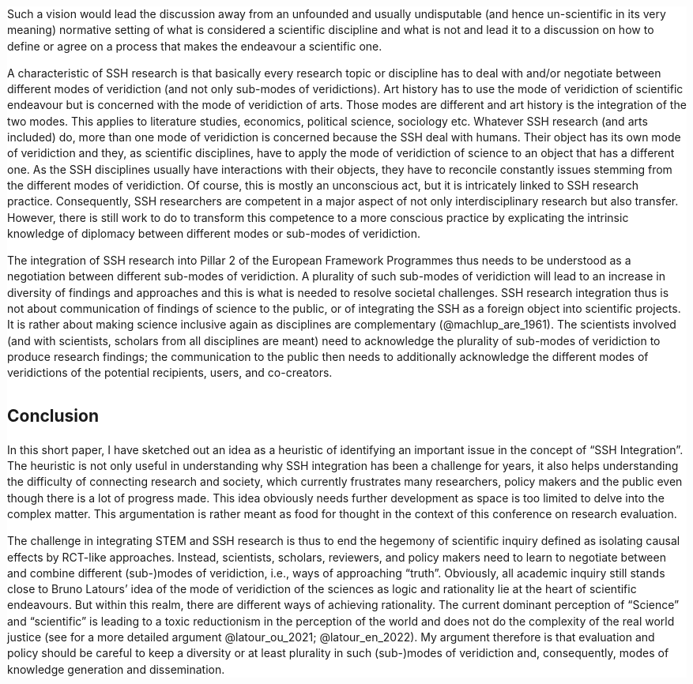 Such a vision would lead the discussion away from an unfounded and usually undisputable (and hence un-scientific in its very meaning) normative setting of what is considered a scientific discipline and what is not and lead it to a discussion on how to define or agree on a process that makes the endeavour a scientific one.

A characteristic of SSH research is that basically every research topic or discipline has to deal with and/or negotiate between different modes of veridiction (and not only sub-modes of veridictions). Art history has to use the mode of veridiction of scientific endeavour but is concerned with the mode of veridiction of arts. Those modes are different and art history is the integration of the two modes. This applies to literature studies, economics, political science, sociology etc. Whatever SSH research (and arts included) do, more than one mode of veridiction is concerned because the SSH deal with humans. Their object has its own mode of veridiction and they, as scientific disciplines, have to apply the mode of veridiction of science to an object that has a different one. As the SSH disciplines usually have interactions with their objects, they have to reconcile constantly issues stemming from the different modes of veridiction. Of course, this is mostly an unconscious act, but it is intricately linked to SSH research practice. Consequently, SSH researchers are competent in a major aspect of not only interdisciplinary research but also transfer. However, there is still work to do to transform this competence to a more conscious practice by explicating the intrinsic knowledge of diplomacy between different modes or sub-modes of veridiction.

The integration of SSH research into Pillar 2 of the European Framework Programmes thus needs to be understood as a negotiation between different sub-modes of veridiction. A plurality of such sub-modes of veridiction will lead to an increase in diversity of findings and approaches and this is what is needed to resolve societal challenges. SSH research integration thus is not about communication of findings of science to the public, or of integrating the SSH as a foreign object into scientific projects. It is rather about making science inclusive again as disciplines are complementary (@machlup_are_1961). The scientists involved (and with scientists, scholars from all disciplines are meant) need to acknowledge the plurality of sub-modes of veridiction to produce research findings; the communication to the public then needs to additionally acknowledge the different modes of veridictions of the potential recipients, users, and co-creators.

## Conclusion

In this short paper, I have sketched out an idea as a heuristic of identifying an important issue in the concept of “SSH Integration”. The heuristic is not only useful in understanding why SSH integration has been a challenge for years, it also helps understanding the difficulty of connecting research and society, which currently frustrates many researchers, policy makers and the public even though there is a lot of progress made. This idea obviously needs further development as space is too limited to delve into the complex matter. This argumentation is rather meant as food for thought in the context of this conference on research evaluation.

The challenge in integrating STEM and SSH research is thus to end the hegemony of scientific inquiry defined as isolating causal effects by RCT-like approaches. Instead, scientists, scholars, reviewers, and policy makers need to learn to negotiate between and combine different (sub-)modes of veridiction, i.e., ways of approaching “truth”. Obviously, all academic inquiry still stands close to Bruno Latours’ idea of the mode of veridiction of the sciences as logic and rationality lie at the heart of scientific endeavours. But within this realm, there are different ways of achieving rationality. The current dominant perception of “Science” and “scientific” is leading to a toxic reductionism in the perception of the world and does not do the complexity of the real world justice (see for a more detailed argument @latour_ou_2021; @latour_en_2022). My argument therefore is that evaluation and policy should be careful to keep a diversity or at least plurality in such (sub-)modes of veridiction and, consequently, modes of knowledge generation and dissemination.